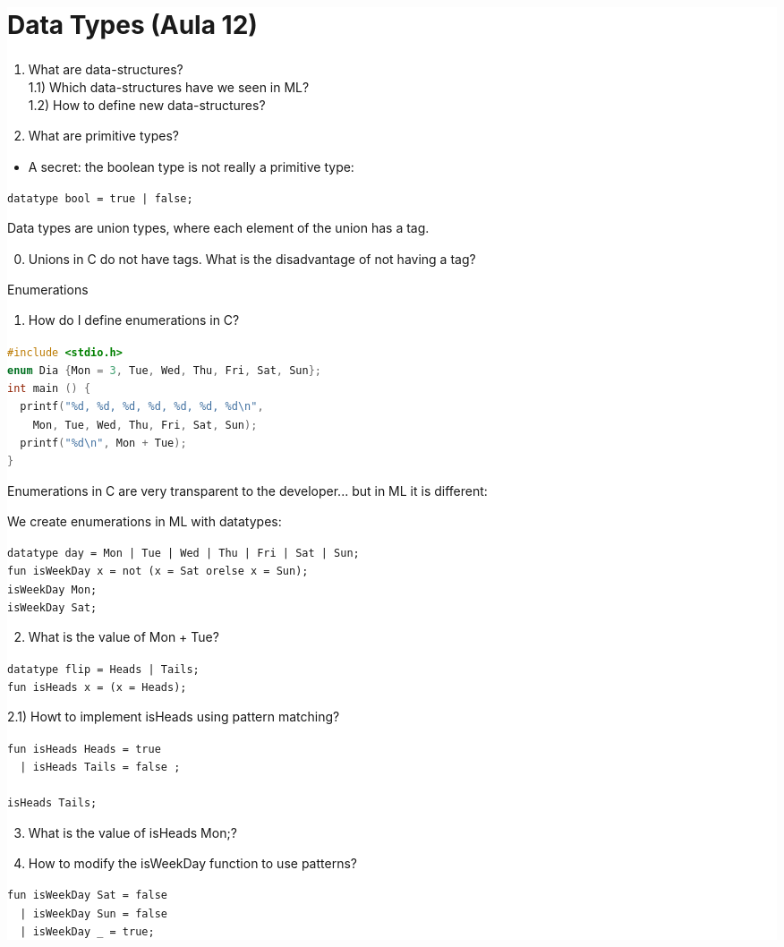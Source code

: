 # Data Types (Aula 12)

1) What are data-structures?  
1.1) Which data-structures have we seen in ML?  
1.2) How to define new data-structures?

1) What are primitive types?
* A secret: the boolean type is not really a primitive type:
```
datatype bool = true | false;
```

Data types are union types, where each element of the union has a tag.

0) Unions in C do not have tags. What is the disadvantage of not having a tag?

Enumerations
1) How do I define enumerations in C?
```c
#include <stdio.h>
enum Dia {Mon = 3, Tue, Wed, Thu, Fri, Sat, Sun};
int main () {
  printf("%d, %d, %d, %d, %d, %d, %d\n",
    Mon, Tue, Wed, Thu, Fri, Sat, Sun);
  printf("%d\n", Mon + Tue);
}
```

Enumerations in C are very transparent to the developer... but in ML it is
different:

We create enumerations in ML with datatypes:
```
datatype day = Mon | Tue | Wed | Thu | Fri | Sat | Sun;
fun isWeekDay x = not (x = Sat orelse x = Sun);
isWeekDay Mon;
isWeekDay Sat;
```

2) What is the value of Mon + Tue?
```
datatype flip = Heads | Tails;
fun isHeads x = (x = Heads);
```

2.1) Howt to implement isHeads using pattern matching?
```
fun isHeads Heads = true
  | isHeads Tails = false ;

isHeads Tails;
```

3) What is the value of isHeads Mon;?

4) How to modify the isWeekDay function to use patterns?
```
fun isWeekDay Sat = false
  | isWeekDay Sun = false
  | isWeekDay _ = true;
```
